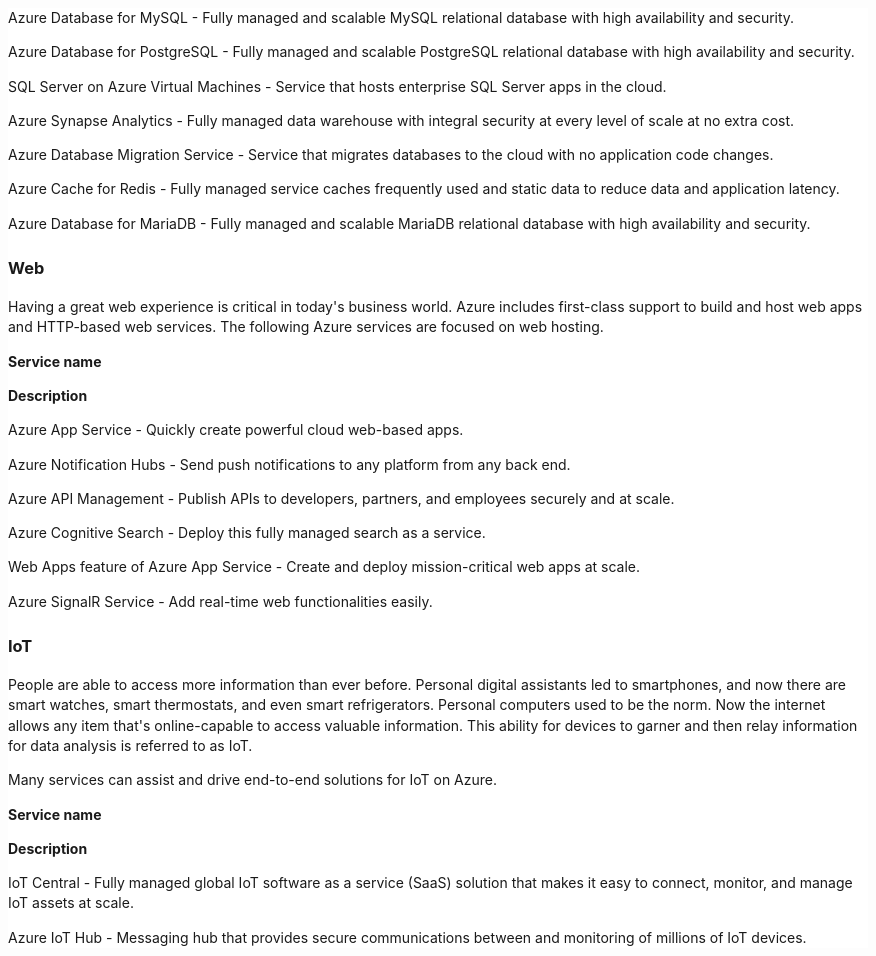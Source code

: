 Azure Database for MySQL - Fully managed and scalable MySQL relational database with high availability and security.

Azure Database for PostgreSQL - Fully managed and scalable PostgreSQL relational database with high availability and security.

SQL Server on Azure Virtual Machines - Service that hosts enterprise SQL Server apps in the cloud.

Azure Synapse Analytics - Fully managed data warehouse with integral security at every level of scale at no extra cost.

Azure Database Migration Service - Service that migrates databases to the cloud with no application code changes.

Azure Cache for Redis - Fully managed service caches frequently used and static data to reduce data and application latency.

Azure Database for MariaDB - Fully managed and scalable MariaDB relational database with high availability and security.

### Web

Having a great web experience is critical in today's business world. Azure includes first-class support to build and host web apps and HTTP-based web services. The following Azure services are focused on web hosting.

**Service name**

**Description**

Azure App Service - Quickly create powerful cloud web-based apps.

Azure Notification Hubs - Send push notifications to any platform from any back end.

Azure API Management - Publish APIs to developers, partners, and employees securely and at scale.

Azure Cognitive Search - Deploy this fully managed search as a service.

Web Apps feature of Azure App Service - Create and deploy mission-critical web apps at scale.

Azure SignalR Service - Add real-time web functionalities easily.

### IoT

People are able to access more information than ever before. Personal digital assistants led to smartphones, and now there are smart watches, smart thermostats, and even smart refrigerators. Personal computers used to be the norm. Now the internet allows any item that's online-capable to access valuable information. This ability for devices to garner and then relay information for data analysis is referred to as IoT.

Many services can assist and drive end-to-end solutions for IoT on Azure.

**Service name**

**Description**

IoT Central - Fully managed global IoT software as a service (SaaS) solution that makes it easy to connect, monitor, and manage IoT assets at scale.

Azure IoT Hub - Messaging hub that provides secure communications between and monitoring of millions of IoT devices.
